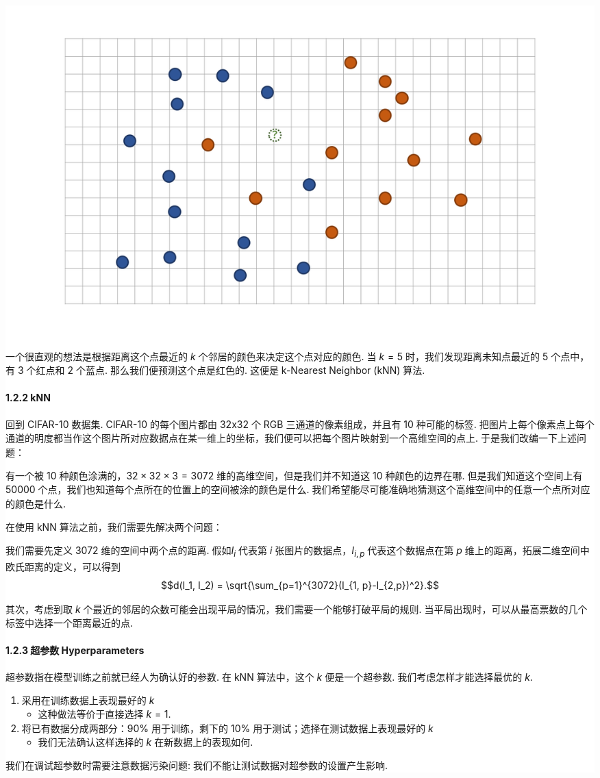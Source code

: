 ![](../img/Part1/1_2_1.png)

一个很直观的想法是根据距离这个点最近的 $k$ 个邻居的颜色来决定这个点对应的颜色.$\text{\ \ }$当 $k=5$ 时，我们发现距离未知点最近的 $5$ 个点中，有 $3$ 个红点和 $2$ 个蓝点.$\text{\ \ }$那么我们便预测这个点是红色的.$\text{\ \ }$这便是 k-Nearest Neighbor (kNN) 算法.

#### 1.2.2 kNN

回到 CIFAR-10 数据集.$\text{\ \ }$ CIFAR-10 的每个图片都由 32x32 个 RGB 三通道的像素组成，并且有 10 种可能的标签.$\text{\ \ }$把图片上每个像素点上每个通道的明度都当作这个图片所对应数据点在某一维上的坐标，我们便可以把每个图片映射到一个高维空间的点上.$\text{\ \ }$于是我们改编一下上述问题：

有一个被 $10$ 种颜色涂满的，$32\times32\times3=3072$ 维的高维空间，但是我们并不知道这 $10$ 种颜色的边界在哪.$\text{\ \ }$但是我们知道这个空间上有 $50000$ 个点，我们也知道每个点所在的位置上的空间被涂的颜色是什么.$\text{\ \ }$我们希望能尽可能准确地猜测这个高维空间中的任意一个点所对应的颜色是什么. 

在使用 kNN 算法之前，我们需要先解决两个问题：

我们需要先定义 $3072$ 维的空间中两个点的距离.$\text{\ \ }$假如$I_i$ 代表第 $i$ 张图片的数据点，$I_{i,p}$ 代表这个数据点在第 $p$ 维上的距离，拓展二维空间中欧氏距离的定义，可以得到
$$d(I_1, I_2) = \sqrt{\sum_{p=1}^{3072}(I_{1, p}-I_{2,p})^2}.$$

其次，考虑到取 $k$ 个最近的邻居的众数可能会出现平局的情况，我们需要一个能够打破平局的规则.$\text{\ \ }$当平局出现时，可以从最高票数的几个标签中选择一个距离最近的点.

#### 1.2.3 超参数 Hyperparameters

超参数指在模型训练之前就已经人为确认好的参数.$\text{\ \ }$在 kNN 算法中，这个 $k$ 便是一个超参数.$\text{\ \ }$我们考虑怎样才能选择最优的 $k$.

1. 采用在训练数据上表现最好的 $k$
    - 这种做法等价于直接选择 $k=1$. 
2. 将已有数据分成两部分：90% 用于训练，剩下的 10% 用于测试；选择在测试数据上表现最好的 $k$
    - 我们无法确认这样选择的 $k$ 在新数据上的表现如何.

我们在调试超参数时需要注意数据污染问题: 我们不能让测试数据对超参数的设置产生影响.
